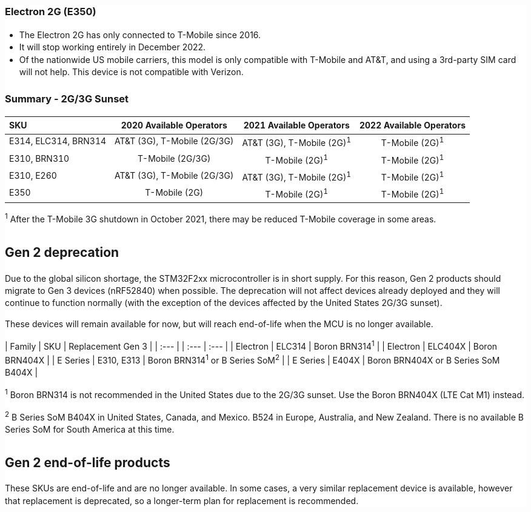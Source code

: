 ### Electron 2G (E350)

- The Electron 2G has only connected to T-Mobile since 2016.
- It will stop working entirely in December 2022.
- Of the nationwide US mobile carriers, this model is only compatible with T-Mobile and AT&T, and using a 3rd-party SIM card will not help. This device is not compatible with Verizon.

### Summary - 2G/3G Sunset

| SKU | 2020 Available Operators | 2021 Available Operators | 2022 Available Operators | 
| :--- | :---: | :---: | :---: |
| E314, ELC314, BRN314 | AT&T (3G), T-Mobile (2G/3G) | AT&T (3G), T-Mobile (2G)<sup>1</sup> | T-Mobile (2G)<sup>1</sup> |
| E310, BRN310 | T-Mobile (2G/3G) | T-Mobile (2G)<sup>1</sup> | T-Mobile (2G)<sup>1</sup> |
| E310, E260 | AT&T (3G), T-Mobile (2G/3G) | AT&T (3G), T-Mobile (2G)<sup>1</sup> | T-Mobile (2G)<sup>1</sup> |
| E350 | T-Mobile (2G) | T-Mobile (2G)<sup>1</sup> | T-Mobile (2G)<sup>1</sup> |

<sup>1</sup> After the T-Mobile 3G shutdown in October 2021, there may be reduced T-Mobile coverage in some areas.

## Gen 2 deprecation

Due to the global silicon shortage, the STM32F2xx microcontroller is in short supply. For this reason, Gen 2 products should migrate to Gen 3 devices (nRF52840) when possible. The deprecation will not affect devices already deployed and they will continue to function normally (with the exception of the devices affected by the United States 2G/3G sunset).

These devices will remain available for now, but will reach end-of-life when the MCU is no longer available.

| Family | SKU | Replacement Gen 3 |
| :--- | | :--- | :--- |
| Electron | ELC314 | Boron BRN314<sup>1</sup> |
| Electron | ELC404X | Boron BRN404X |
| E Series | E310, E313 | Boron BRN314<sup>1</sup> or B Series SoM<sup>2</sup> |
| E Series | E404X | Boron BRN404X or B Series SoM B404X |

<sup>1</sup> Boron BRN314 is not recommended in the United States due to the 2G/3G sunset. Use the Boron BRN404X (LTE Cat M1) instead.

<sup>2</sup> B Series SoM B404X in United States, Canada, and Mexico. B524 in Europe, Australia, and New Zealand. There is no available B Series SoM for South America at this time.

## Gen 2 end-of-life products

These SKUs are end-of-life and are no longer available. In some cases, a very similar replacement device is available, however that replacement is deprecated, so a longer-term plan for replacement is recommended.
